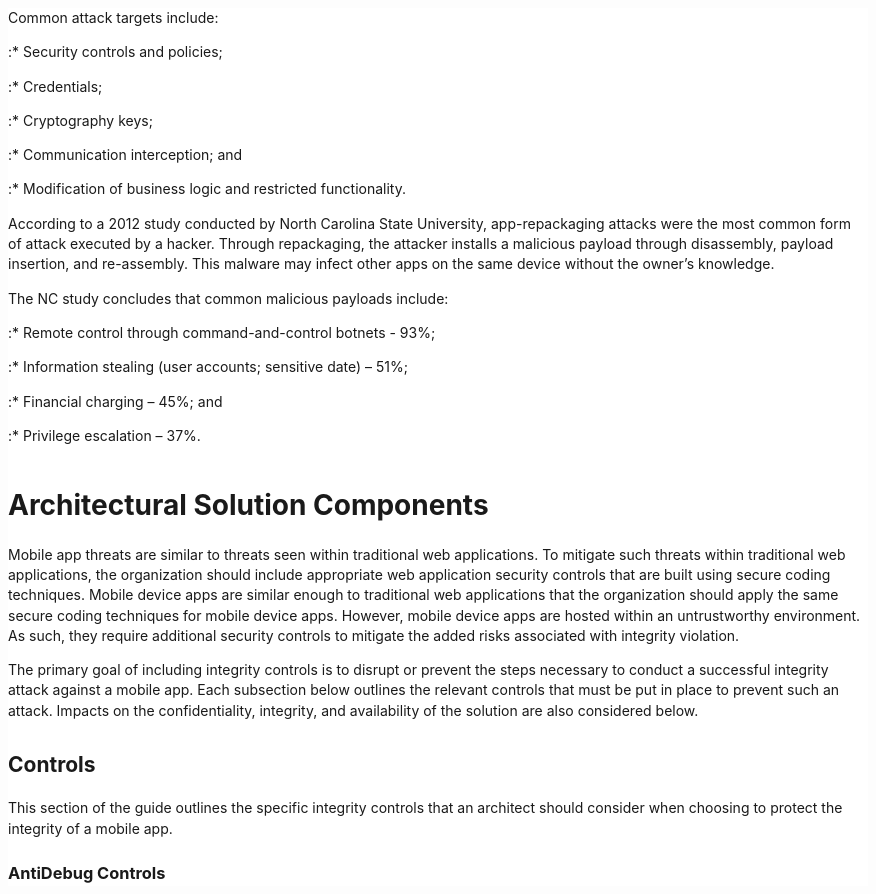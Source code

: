 Common attack targets include:

:\* Security controls and policies;

:\* Credentials;

:\* Cryptography keys;

:\* Communication interception; and

:\* Modification of business logic and restricted functionality.

According to a 2012 study conducted by North Carolina State University,
app-repackaging attacks were the most common form of attack executed by
a hacker. Through repackaging, the attacker installs a malicious payload
through disassembly, payload insertion, and re-assembly. This malware
may infect other apps on the same device without the owner’s knowledge.

The NC study concludes that common malicious payloads include:

:\* Remote control through command-and-control botnets - 93%;

:\* Information stealing (user accounts; sensitive date) – 51%;

:\* Financial charging – 45%; and

:\* Privilege escalation – 37%.

# Architectural Solution Components

Mobile app threats are similar to threats seen within traditional web
applications. To mitigate such threats within traditional web
applications, the organization should include appropriate web
application security controls that are built using secure coding
techniques. Mobile device apps are similar enough to traditional web
applications that the organization should apply the same secure coding
techniques for mobile device apps. However, mobile device apps are
hosted within an untrustworthy environment. As such, they require
additional security controls to mitigate the added risks associated with
integrity violation.

The primary goal of including integrity controls is to disrupt or
prevent the steps necessary to conduct a successful integrity attack
against a mobile app. Each subsection below outlines the relevant
controls that must be put in place to prevent such an attack. Impacts on
the confidentiality, integrity, and availability of the solution are
also considered below.

## Controls

This section of the guide outlines the specific integrity controls that
an architect should consider when choosing to protect the integrity of a
mobile app.

### AntiDebug Controls
